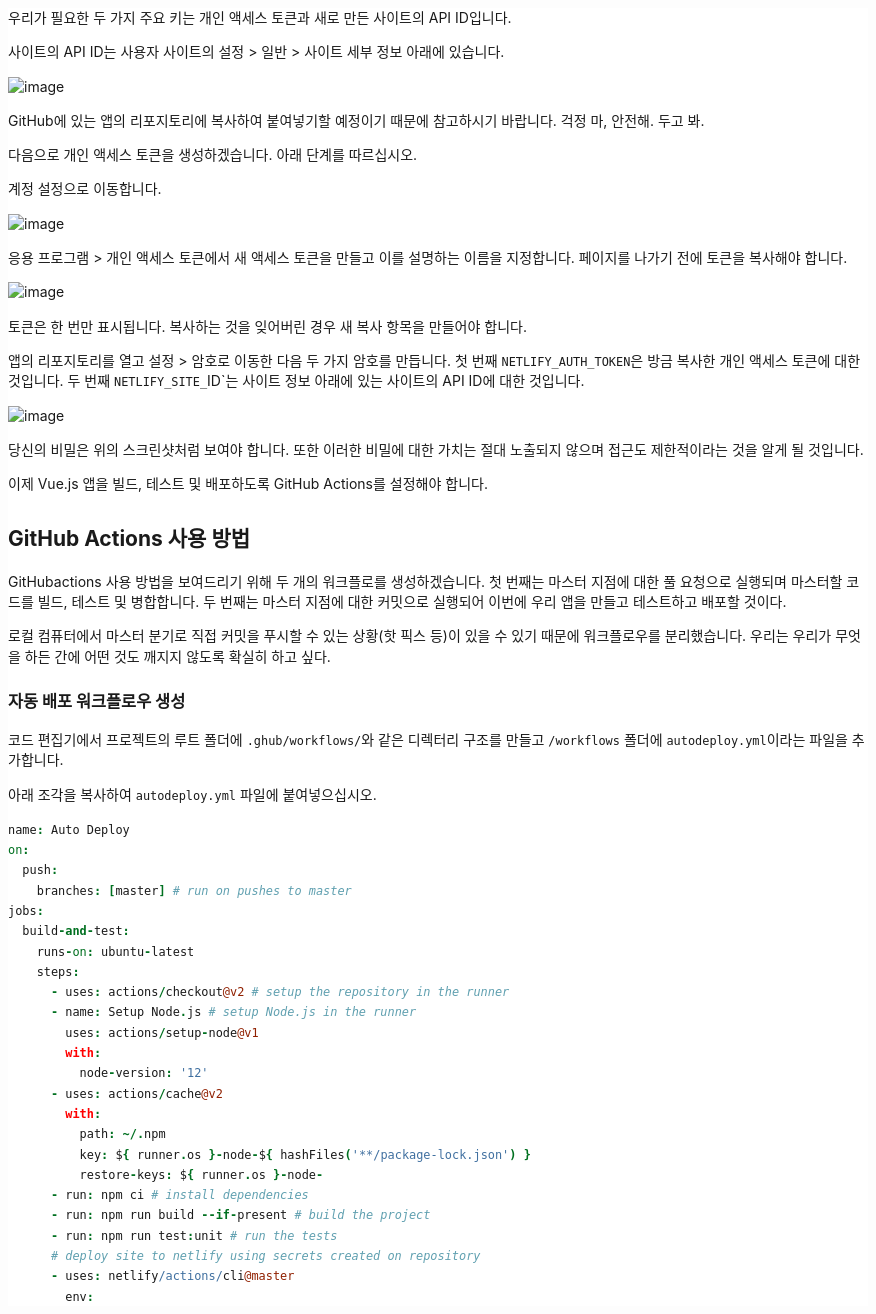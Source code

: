 우리가 필요한 두 가지 주요 키는 개인 액세스 토큰과 새로 만든 사이트의 API ID입니다.

사이트의 API ID는 사용자 사이트의 설정 > 일반 > 사이트 세부 정보 아래에 있습니다.

![image](https://i2.wp.com/blog.logrocket.com/wp-content/uploads/2020/12/api-id-view.png?resize=730%2C294&ssl=1)

GitHub에 있는 앱의 리포지토리에 복사하여 붙여넣기할 예정이기 때문에 참고하시기 바랍니다. 걱정 마, 안전해. 두고 봐.

다음으로 개인 액세스 토큰을 생성하겠습니다. 아래 단계를 따르십시오.

계정 설정으로 이동합니다.

![image](https://i2.wp.com/blog.logrocket.com/wp-content/uploads/2020/12/account-settings-view.png?resize=730%2C497&ssl=1)

응용 프로그램 > 개인 액세스 토큰에서 새 액세스 토큰을 만들고 이를 설명하는 이름을 지정합니다. 페이지를 나가기 전에 토큰을 복사해야 합니다.

![image](https://i1.wp.com/blog.logrocket.com/wp-content/uploads/2020/12/how-to-create-new-access-token.png?resize=730%2C288&ssl=1)

토큰은 한 번만 표시됩니다. 복사하는 것을 잊어버린 경우 새 복사 항목을 만들어야 합니다.

앱의 리포지토리를 열고 설정 > 암호로 이동한 다음 두 가지 암호를 만듭니다. 첫 번째 `NETLIFY_AUTH_TOKEN`은 방금 복사한 개인 액세스 토큰에 대한 것입니다. 두 번째 `NETLIFY_SITE_`ID`는 사이트 정보 아래에 있는 사이트의 API ID에 대한 것입니다.

![image](https://i2.wp.com/blog.logrocket.com/wp-content/uploads/2020/12/view-netlify-auth-token-site-id.png?resize=730%2C387&ssl=1)

당신의 비밀은 위의 스크린샷처럼 보여야 합니다. 또한 이러한 비밀에 대한 가치는 절대 노출되지 않으며 접근도 제한적이라는 것을 알게 될 것입니다.

이제 Vue.js 앱을 빌드, 테스트 및 배포하도록 GitHub Actions를 설정해야 합니다.

## GitHub Actions 사용 방법

GitHubactions 사용 방법을 보여드리기 위해 두 개의 워크플로를 생성하겠습니다. 첫 번째는 마스터 지점에 대한 풀 요청으로 실행되며 마스터할 코드를 빌드, 테스트 및 병합합니다. 두 번째는 마스터 지점에 대한 커밋으로 실행되어 이번에 우리 앱을 만들고 테스트하고 배포할 것이다.

로컬 컴퓨터에서 마스터 분기로 직접 커밋을 푸시할 수 있는 상황(핫 픽스 등)이 있을 수 있기 때문에 워크플로우를 분리했습니다. 우리는 우리가 무엇을 하든 간에 어떤 것도 깨지지 않도록 확실히 하고 싶다.

### 자동 배포 워크플로우 생성

코드 편집기에서 프로젝트의 루트 폴더에 `.ghub/workflows/`와 같은 디렉터리 구조를 만들고 `/workflows` 폴더에 `autodeploy.yml`이라는 파일을 추가합니다.

아래 조각을 복사하여 `autodeploy.yml` 파일에 붙여넣으십시오.

```coffeescript
name: Auto Deploy
on:
  push:
    branches: [master] # run on pushes to master
jobs:
  build-and-test:
    runs-on: ubuntu-latest
    steps:
      - uses: actions/checkout@v2 # setup the repository in the runner
      - name: Setup Node.js # setup Node.js in the runner
        uses: actions/setup-node@v1
        with:
          node-version: '12'
      - uses: actions/cache@v2
        with:
          path: ~/.npm
          key: ${ runner.os }-node-${ hashFiles('**/package-lock.json') }
          restore-keys: ${ runner.os }-node-
      - run: npm ci # install dependencies
      - run: npm run build --if-present # build the project
      - run: npm run test:unit # run the tests
      # deploy site to netlify using secrets created on repository
      - uses: netlify/actions/cli@master 
        env:
```